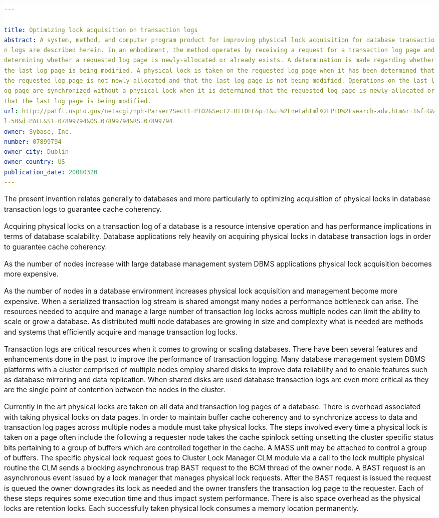 ```yaml
---

title: Optimizing lock acquisition on transaction logs
abstract: A system, method, and computer program product for improving physical lock acquisition for database transaction logs are described herein. In an embodiment, the method operates by receiving a request for a transaction log page and determining whether a requested log page is newly-allocated or already exists. A determination is made regarding whether the last log page is being modified. A physical lock is taken on the requested log page when it has been determined that the requested log page is not newly-allocated and that the last log page is not being modified. Operations on the last log page are synchronized without a physical lock when it is determined that the requested log page is newly-allocated or that the last log page is being modified.
url: http://patft.uspto.gov/netacgi/nph-Parser?Sect1=PTO2&Sect2=HITOFF&p=1&u=%2Fnetahtml%2FPTO%2Fsearch-adv.htm&r=1&f=G&l=50&d=PALL&S1=07899794&OS=07899794&RS=07899794
owner: Sybase, Inc.
number: 07899794
owner_city: Dublin
owner_country: US
publication_date: 20080320
---
```

The present invention relates generally to databases and more particularly to optimizing acquisition of physical locks in database transaction logs to guarantee cache coherency.

Acquiring physical locks on a transaction log of a database is a resource intensive operation and has performance implications in terms of database scalability. Database applications rely heavily on acquiring physical locks in database transaction logs in order to guarantee cache coherency.

As the number of nodes increase with large database management system DBMS applications physical lock acquisition becomes more expensive.

As the number of nodes in a database environment increases physical lock acquisition and management become more expensive. When a serialized transaction log stream is shared amongst many nodes a performance bottleneck can arise. The resources needed to acquire and manage a large number of transaction log locks across multiple nodes can limit the ability to scale or grow a database. As distributed multi node databases are growing in size and complexity what is needed are methods and systems that efficiently acquire and manage transaction log locks.

Transaction logs are critical resources when it comes to growing or scaling databases. There have been several features and enhancements done in the past to improve the performance of transaction logging. Many database management system DBMS platforms with a cluster comprised of multiple nodes employ shared disks to improve data reliability and to enable features such as database mirroring and data replication. When shared disks are used database transaction logs are even more critical as they are the single point of contention between the nodes in the cluster.

Currently in the art physical locks are taken on all data and transaction log pages of a database. There is overhead associated with taking physical locks on data pages. In order to maintain buffer cache coherency and to synchronize access to data and transaction log pages across multiple nodes a module must take physical locks. The steps involved every time a physical lock is taken on a page often include the following a requester node takes the cache spinlock setting unsetting the cluster specific status bits pertaining to a group of buffers which are controlled together in the cache. A MASS unit may be attached to control a group of buffers. The specific physical lock request goes to Cluster Lock Manager CLM module via a call to the lock multiple physical routine the CLM sends a blocking asynchronous trap BAST request to the BCM thread of the owner node. A BAST request is an asynchronous event issued by a lock manager that manages physical lock requests. After the BAST request is issued the request is queued the owner downgrades its lock as needed and the owner transfers the transaction log page to the requester. Each of these steps requires some execution time and thus impact system performance. There is also space overhead as the physical locks are retention locks. Each successfully taken physical lock consumes a memory location permanently.
